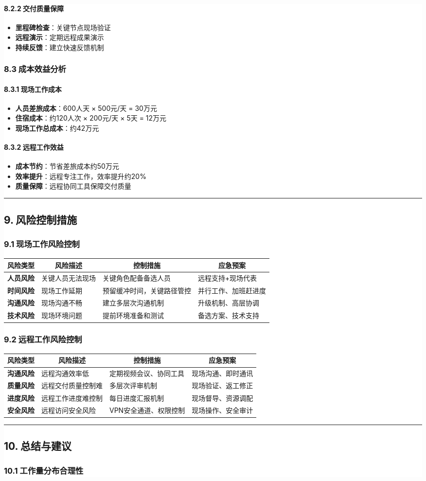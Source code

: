 #### 8.2.2 交付质量保障
- **里程碑检查**：关键节点现场验证
- **远程演示**：定期远程成果演示
- **持续反馈**：建立快速反馈机制

### 8.3 成本效益分析

#### 8.3.1 现场工作成本
- **人员差旅成本**：600人天 × 500元/天 = 30万元
- **住宿成本**：约120人次 × 200元/天 × 5天 = 12万元
- **现场工作总成本**：约42万元

#### 8.3.2 远程工作效益
- **成本节约**：节省差旅成本约50万元
- **效率提升**：远程专注工作，效率提升约20%
- **质量保障**：远程协同工具保障交付质量

---

## 9. 风险控制措施

### 9.1 现场工作风险控制

| 风险类型 | 风险描述 | 控制措施 | 应急预案 |
|---------|---------|---------|----------|
| **人员风险** | 关键人员无法现场 | 关键角色配备备选人员 | 远程支持+现场代表 |
| **时间风险** | 现场工作延期 | 预留缓冲时间，关键路径管控 | 并行工作、加班赶进度 |
| **沟通风险** | 现场沟通不畅 | 建立多层次沟通机制 | 升级机制、高层协调 |
| **技术风险** | 现场环境问题 | 提前环境准备和测试 | 备选方案、技术支持 |

### 9.2 远程工作风险控制

| 风险类型 | 风险描述 | 控制措施 | 应急预案 |
|---------|---------|---------|----------|
| **沟通风险** | 远程沟通效率低 | 定期视频会议、协同工具 | 现场沟通、即时通讯 |
| **质量风险** | 远程交付质量控制难 | 多层次评审机制 | 现场验证、返工修正 |
| **进度风险** | 远程工作进度难控制 | 每日进度汇报机制 | 现场督导、资源调配 |
| **安全风险** | 远程访问安全风险 | VPN安全通道、权限控制 | 现场操作、安全审计 |

---

## 10. 总结与建议

### 10.1 工作量分布合理性
